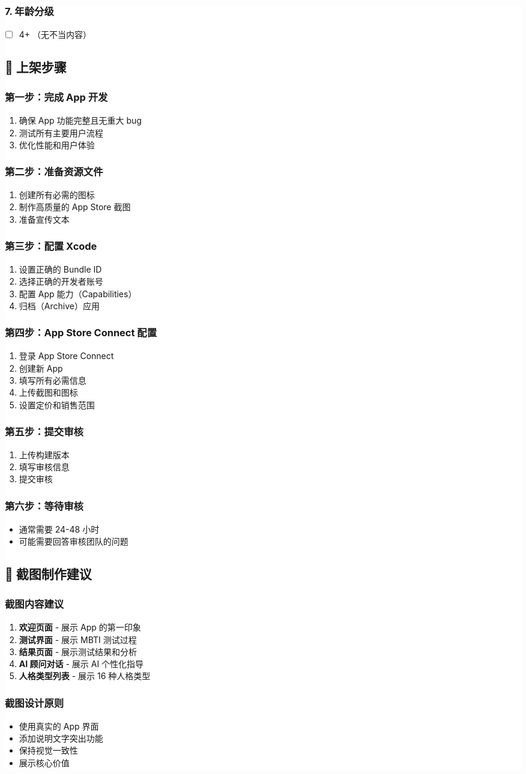 ### 7. 年龄分级
- [ ] 4+ （无不当内容）

## 🚀 上架步骤

### 第一步：完成 App 开发
1. 确保 App 功能完整且无重大 bug
2. 测试所有主要用户流程
3. 优化性能和用户体验

### 第二步：准备资源文件
1. 创建所有必需的图标
2. 制作高质量的 App Store 截图
3. 准备宣传文本

### 第三步：配置 Xcode
1. 设置正确的 Bundle ID
2. 选择正确的开发者账号
3. 配置 App 能力（Capabilities）
4. 归档（Archive）应用

### 第四步：App Store Connect 配置
1. 登录 App Store Connect
2. 创建新 App
3. 填写所有必需信息
4. 上传截图和图标
5. 设置定价和销售范围

### 第五步：提交审核
1. 上传构建版本
2. 填写审核信息
3. 提交审核

### 第六步：等待审核
- 通常需要 24-48 小时
- 可能需要回答审核团队的问题

## 📱 截图制作建议

### 截图内容建议
1. **欢迎页面** - 展示 App 的第一印象
2. **测试界面** - 展示 MBTI 测试过程
3. **结果页面** - 展示测试结果和分析
4. **AI 顾问对话** - 展示 AI 个性化指导
5. **人格类型列表** - 展示 16 种人格类型

### 截图设计原则
- 使用真实的 App 界面
- 添加说明文字突出功能
- 保持视觉一致性
- 展示核心价值
